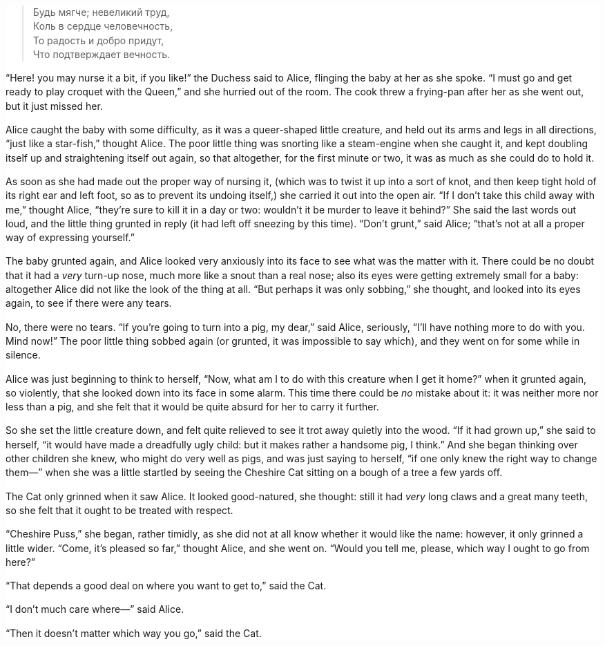 > Будь мягче; невеликий труд,  
> Коль в сердце человечность,  
> То радость и добро придут,  
> Что подтверждает вечность.

“Here! you may nurse it a bit, if you like!” the Duchess said to Alice, flinging the baby at her as she spoke. “I must go and get ready to play croquet with the Queen,” and she hurried out of the room. The cook threw a frying-pan after her as she went out, but it just missed her.

Alice caught the baby with some difficulty, as it was a queer-shaped little creature, and held out its arms and legs in all directions, “just like a star-fish,” thought Alice. The poor little thing was snorting like a steam-engine when she caught it, and kept doubling itself up and straightening itself out again, so that altogether, for the first minute or two, it was as much as she could do to hold it.

As soon as she had made out the proper way of nursing it, (which was to twist it up into a sort of knot, and then keep tight hold of its right ear and left foot, so as to prevent its undoing itself,) she carried it out into the open air. “If I don’t take this child away with me,” thought Alice, “they’re sure to kill it in a day or two: wouldn’t it be murder to leave it behind?” She said the last words out loud, and the little thing grunted in reply (it had left off sneezing by this time). “Don’t grunt,” said Alice; “that’s not at all a proper way of expressing yourself.”

The baby grunted again, and Alice looked very anxiously into its face to see what was the matter with it. There could be no doubt that it had a _very_ turn-up nose, much more like a snout than a real nose; also its eyes were getting extremely small for a baby: altogether Alice did not like the look of the thing at all. “But perhaps it was only sobbing,” she thought, and looked into its eyes again, to see if there were any tears.

No, there were no tears. “If you’re going to turn into a pig, my dear,” said Alice, seriously, “I’ll have nothing more to do with you. Mind now!” The poor little thing sobbed again (or grunted, it was impossible to say which), and they went on for some while in silence.

Alice was just beginning to think to herself, “Now, what am I to do with this creature when I get it home?” when it grunted again, so violently, that she looked down into its face in some alarm. This time there could be _no_ mistake about it: it was neither more nor less than a pig, and she felt that it would be quite absurd for her to carry it further.

So she set the little creature down, and felt quite relieved to see it trot away quietly into the wood. “If it had grown up,” she said to herself, “it would have made a dreadfully ugly child: but it makes rather a handsome pig, I think.” And she began thinking over other children she knew, who might do very well as pigs, and was just saying to herself, “if one only knew the right way to change them—” when she was a little startled by seeing the Cheshire Cat sitting on a bough of a tree a few yards off.

The Cat only grinned when it saw Alice. It looked good-natured, she thought: still it had _very_ long claws and a great many teeth, so she felt that it ought to be treated with respect.

“Cheshire Puss,” she began, rather timidly, as she did not at all know whether it would like the name: however, it only grinned a little wider. “Come, it’s pleased so far,” thought Alice, and she went on. “Would you tell me, please, which way I ought to go from here?”

“That depends a good deal on where you want to get to,” said the Cat.

“I don’t much care where—” said Alice.

“Then it doesn’t matter which way you go,” said the Cat.
